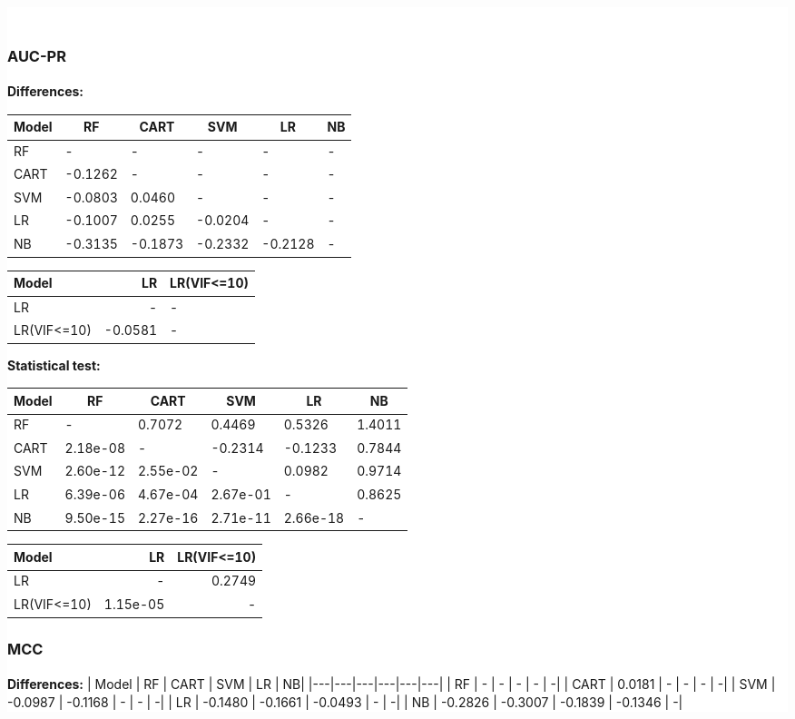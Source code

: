 <br>

### AUC-PR

**Differences:**

| Model | RF | CART | SVM | LR | NB|
|---|---|---|---|---|---|
| RF | - | - | - | - | -|
| CART | -0.1262 | - | - | - | -|
| SVM | -0.0803 | 0.0460 | - | - | -|
| LR | -0.1007 | 0.0255 | -0.0204 | - | -|
| NB | -0.3135 | -0.1873 | -0.2332 | -0.2128 | -|

| Model       |       LR | LR(VIF<=10)   |
|:------------|---------:|:--------------|
| LR          | -        | -             |
| LR(VIF<=10) |  -0.0581 | -             |


**Statistical test:**

| Model | RF | CART | SVM | LR | NB|
|---|---|---|---|---|---|
| RF | - | 0.7072 | 0.4469 | 0.5326 | 1.4011|
| CART | 2.18e-08 | - | -0.2314 | -0.1233 | 0.7844|
| SVM | 2.60e-12 | 2.55e-02 | - | 0.0982 | 0.9714|
| LR | 6.39e-06 | 4.67e-04 | 2.67e-01 | - | 0.8625|
| NB | 9.50e-15 | 2.27e-16 | 2.71e-11 | 2.66e-18 | -|

| Model       |       LR |   LR(VIF<=10) |
|:------------|---------:|--------------:|
| LR          |    -     |        0.2749 |
| LR(VIF<=10) | 1.15e-05 |     -         |


### MCC

**Differences:**
| Model | RF | CART | SVM | LR | NB|
|---|---|---|---|---|---|
| RF | - | - | - | - | -|
| CART | 0.0181 | - | - | - | -|
| SVM | -0.0987 | -0.1168 | - | - | -|
| LR | -0.1480 | -0.1661 | -0.0493 | - | -|
| NB | -0.2826 | -0.3007 | -0.1839 | -0.1346 | -|
